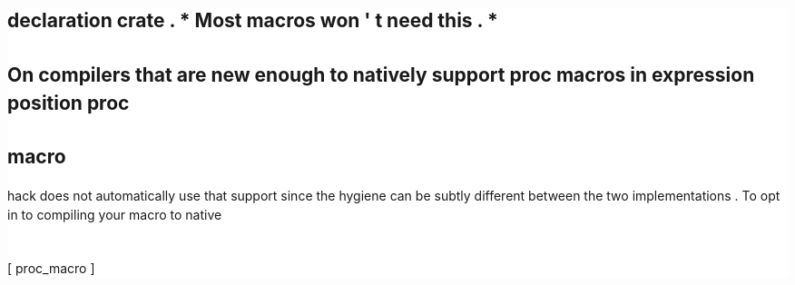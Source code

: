 declaration
crate
.
*
Most
macros
won
'
t
need
this
.
*
-
On
compilers
that
are
new
enough
to
natively
support
proc
macros
in
expression
position
proc
-
macro
-
hack
does
not
automatically
use
that
support
since
the
hygiene
can
be
subtly
different
between
the
two
implementations
.
To
opt
in
to
compiling
your
macro
to
native
#
[
proc_macro
]